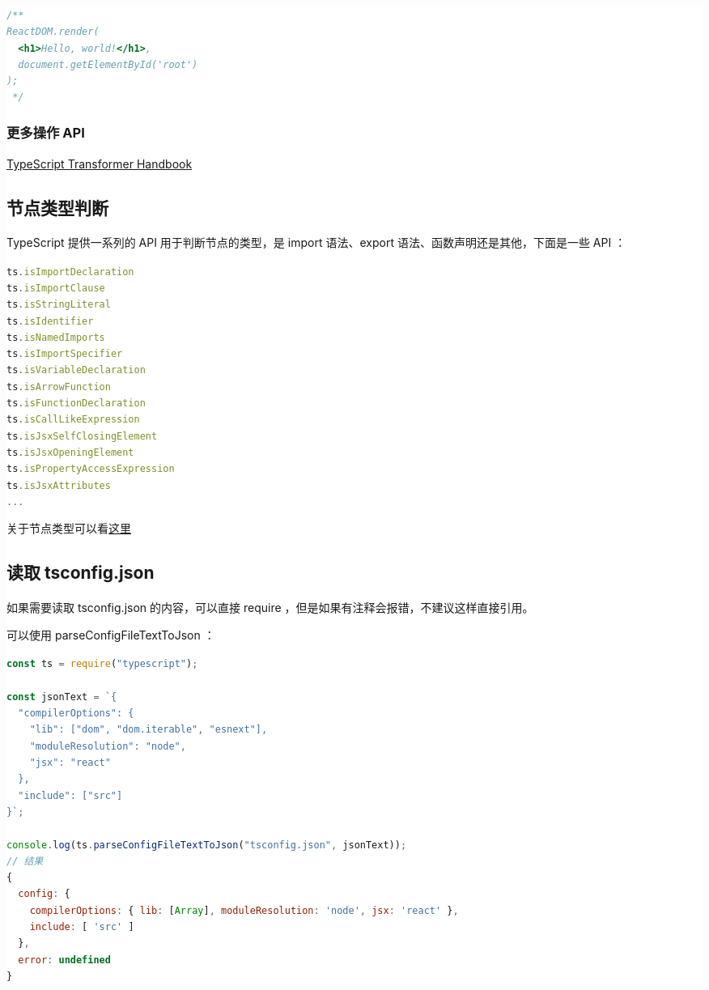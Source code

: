 ```js
/**
ReactDOM.render(
  <h1>Hello, world!</h1>,
  document.getElementById('root')
);
 */
```

### 更多操作 API

[TypeScript Transformer Handbook](https://github.com/madou/typescript-transformer-handbook)

## 节点类型判断

TypeScript 提供一系列的 API 用于判断节点的类型，是 import 语法、export 语法、函数声明还是其他，下面是一些 API ：

```js
ts.isImportDeclaration
ts.isImportClause
ts.isStringLiteral
ts.isIdentifier
ts.isNamedImports
ts.isImportSpecifier
ts.isVariableDeclaration
ts.isArrowFunction
ts.isFunctionDeclaration
ts.isCallLikeExpression
ts.isJsxSelfClosingElement
ts.isJsxOpeningElement
ts.isPropertyAccessExpression
ts.isJsxAttributes
...


```

关于节点类型可以看[这里](https://github.com/meriyah/meriyah/issues/35)

## 读取 tsconfig.json

如果需要读取 tsconfig.json 的内容，可以直接 require ，但是如果有注释会报错，不建议这样直接引用。

可以使用 parseConfigFileTextToJson ：

```js
const ts = require("typescript");

const jsonText = `{
  "compilerOptions": {
    "lib": ["dom", "dom.iterable", "esnext"],
    "moduleResolution": "node",
    "jsx": "react"
  },
  "include": ["src"]
}`;

console.log(ts.parseConfigFileTextToJson("tsconfig.json", jsonText));
// 结果
{
  config: {
    compilerOptions: { lib: [Array], moduleResolution: 'node', jsx: 'react' },
    include: [ 'src' ]
  },
  error: undefined
}
```